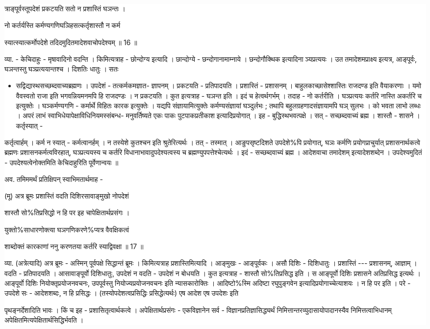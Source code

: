 
त्राङ्पूर्वस्तूपदेशं प्रकटयति सतो न प्रशास्तिं घञन्तः ।



नो कर्तर्यस्ति कर्मण्यगणिघञिहसत्कर्तृशास्तौ न कर्म



स्यात्स्यात्कर्मोपदेशे तदिदमुदितमादेशवाचोपदेश्यम् ॥ 16 ॥



व्या. - केचिदाहुः - मृषावादिनो वदन्ति । किमित्यत्राह - छोन्दोग्य इत्यादि । छान्दोग्ये - छन्दोगानामाम्नाये । छन्दोगौक्थिक इत्यादिना ञ्यप्रत्ययः । उत तमादेशमप्राक्ष्य इत्यत्र, आङ्पूर्वः, घञन्तस्तु घञ्प्रत्ययान्तश्च । दिशतिः धातुः । सतः



- सद्विद्यास्थसच्छब्दवाच्यब्रह्मणः । उपदेशं - तत्कर्मकमज्ञात- ज्ञापनम् । प्रकटयति - प्रतिपादयति । प्रशास्तिं - प्रशासनम् । बाहुलकाच्छासेश्शास्तिः राजदण्ड इति वैयाकरणाः । यमो वैवस्वतो राजा इति भगवन्नियमनमपि हि राजदण्डः । न प्रकटयति । कुत इत्यत्राह - घञन्त इति । इदं च हेत्वर्थगर्भम् । तदाह - नो कर्तरीति । घञ्प्रत्ययः कर्तरि नास्ति अकर्तरि च इत्युक्तेः । घञ्कर्मण्यगणि - कर्मार्थे विहितः कारक इत्युक्तेः । यद्यपि संज्ञायामित्युक्तेः कर्मण्यसंज्ञायां घञ्दुर्लभः ; तथापि बहुलग्रहणादसंज्ञायामपि घञ् सुलभः । को भवता लाभो लब्धः । अपरं लाभं स्वाभिधेयापेक्षाविधिनियमस्संबन्ध- मनुवर्तिष्यते एकः पाकः पुटपाकप्रतीकाश इत्यादिप्रयोगात् । इह - बुद्धिस्थभवत्पक्षे । सत् - सच्छब्दवाच्यं ब्रह्म । शास्तौ - शासने । कर्तृस्यात् -

कर्तृत्वार्हम् । कर्म न स्यात् - कर्मत्वानर्हम् । न तस्येशे कुतश्चन इति श्रुतेरित्यर्थः । तत् - तस्मात् । आङुपसृष्टदिशते उपदेशे%पि प्रयोगात्, घञः कर्मणि प्रयोगप्राचुर्यात् प्रशासनार्थकत्वे ब्रह्मणः प्रशासनकर्मत्वविरहात्, घञ्प्रत्ययस्य च कर्तरि विधानाभावादुपदेश्यत्वस्य च ब्रह्मण्युपपत्तेश्चेत्यर्थः । इदं - सच्छब्दवाच्यं ब्रह्म । आदेशवाचा तमादेशम् इत्यादेशशब्देन । उपदेश्यमुदितं - उपदेश्यत्वेनोक्तमिति केचिदाहुरिति पूर्वेणान्वयः ॥



अव. तमिममर्थं प्रतिक्षिपन् स्वाभिमतार्थमाह -



(मू) अत्र ब्रूमः प्रशास्तिं वदति दिशिरसावाङ्मुखो नोपदेशं



शास्तौ सो%तिप्रसिद्धो न हि पर इह चापेक्षितार्थप्रसंगः ।



युक्तो%साधारणोक्त्या घञगणिकरणे%प्यत्र वैवक्षिकत्वं



शाब्दोक्तं कारकाणां ननु करणतया कर्तरि स्याद्विवक्षा ॥ 17 ॥



व्या. (अत्रेत्यादि) अत्र ब्रूमः - अस्मिन् पूर्वपक्षे सिद्धान्तं ब्रूमः । किमित्यत्राह प्रशास्तिमित्यादि । आङ्मुखः - आङ्पूर्वकः । असौ दिशिः - दिशिधातुः । प्रशास्तिं --- प्रशासनम्, आज्ञाम् । वदति - प्रतिपादयति । आसावाङ्पूर्वो दिशिधातुः, उपदेशं न वदति - उपदेशं न बोधयति । कुत इत्यत्राह - शास्तौ सो%तिप्रसिद्ध इति । स आङ्पूर्वो दिशिः प्रशासने अतिप्रसिद्ध इत्यर्थः । आङ्पूर्वो दिशिः नियोक्तृप्रयोजनवचनः, उपपूर्वस्तु नियोज्यप्रयोजनवचनः इति न्यासकारोक्तिः । आदिष्टो%स्मि अदिष्टा रघुपुङ्गवेन इत्यादिप्रयोगाच्चेत्याशयः । न हि पर इति । परे - उपदेशे सः - आदेशशब्दः, न हि प्रसिद्धः । (तस्योपदेशत्वप्रसिद्धिः प्रसिद्धेत्यर्थः) एष आदेश एष उपदेशः इति



पृथङ्नर्देशादिति भावः । किं च इह - प्रशासितृत्वार्थकत्वे । अपेक्षितार्थप्रसंगः - एकविज्ञानेन सर्व - विज्ञानप्रतिज्ञासिद्ध्यर्थं निमित्तान्तरव्युदासायोपादानस्यैव निमित्तत्वाभिधानम् अपेक्षितमित्यपेक्षितार्थसिद्धिर्भवति ।
